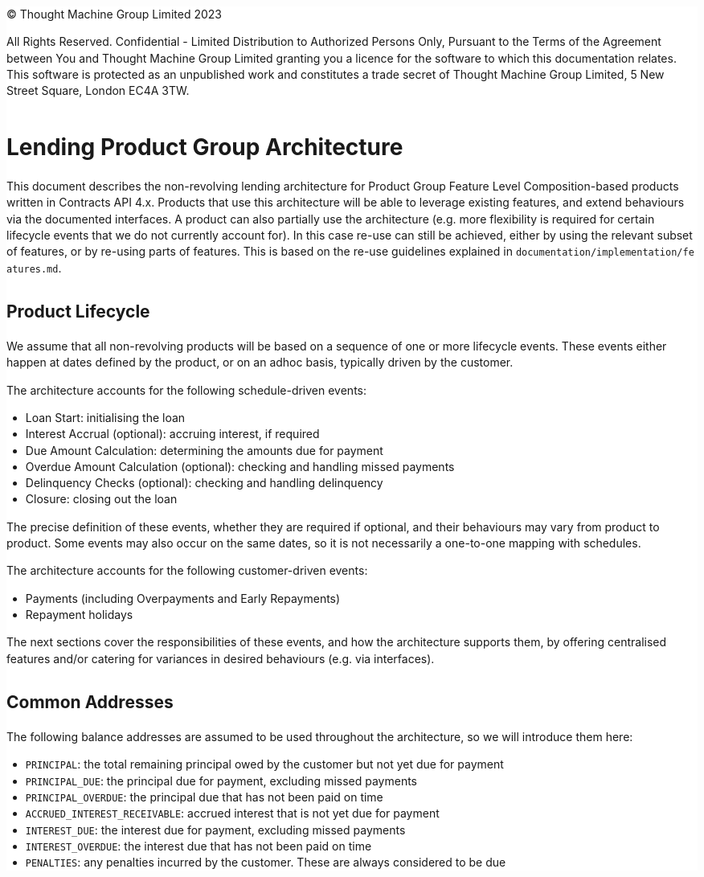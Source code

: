 © Thought Machine Group Limited 2023

All Rights Reserved. Confidential - Limited Distribution to Authorized Persons Only, Pursuant to the Terms of the Agreement between You and Thought Machine Group Limited granting you a licence for the software to which this documentation relates. This software is protected as an unpublished work and constitutes a trade secret of Thought Machine Group Limited, 5 New Street Square, London EC4A 3TW.

# Lending Product Group Architecture

This document describes the non-revolving lending architecture for Product Group Feature Level Composition-based products written in Contracts API 4.x. Products that use this architecture will be able to leverage existing features, and extend behaviours via the documented interfaces.
A product can also partially use the architecture (e.g. more flexibility is required for certain lifecycle events that we do not currently account for). In this case re-use can still be achieved, either by using the relevant subset of features, or by re-using parts of features. This is based on the re-use guidelines explained in `documentation/implementation/features.md`.

## Product Lifecycle

We assume that all non-revolving products will be based on a sequence of one or more lifecycle events. These events either happen at dates defined by the product, or on an adhoc basis, typically driven by the customer.

The architecture accounts for the following schedule-driven events:

- Loan Start: initialising the loan
- Interest Accrual (optional): accruing interest, if required
- Due Amount Calculation: determining the amounts due for payment
- Overdue Amount Calculation (optional): checking and handling missed payments
- Delinquency Checks (optional): checking and handling delinquency
- Closure: closing out the loan

The precise definition of these events, whether they are required if optional, and their behaviours may vary from product to product. Some events may also occur on the same dates, so it is not necessarily a one-to-one mapping with schedules.

The architecture accounts for the following customer-driven events:

- Payments (including Overpayments and Early Repayments)
- Repayment holidays

The next sections cover the responsibilities of these events, and how the architecture supports them, by offering centralised features and/or catering for variances in desired behaviours (e.g. via interfaces).

## Common Addresses

The following balance addresses are assumed to be used throughout the architecture, so we will introduce them here:

- `PRINCIPAL`: the total remaining principal owed by the customer but not yet due for payment
- `PRINCIPAL_DUE`: the principal due for payment, excluding missed payments
- `PRINCIPAL_OVERDUE`: the principal due that has not been paid on time
- `ACCRUED_INTEREST_RECEIVABLE`: accrued interest that is not yet due for payment
- `INTEREST_DUE`: the interest due for payment, excluding missed payments
- `INTEREST_OVERDUE`: the interest due that has not been paid on time
- `PENALTIES`: any penalties incurred by the customer. These are always considered to be due
